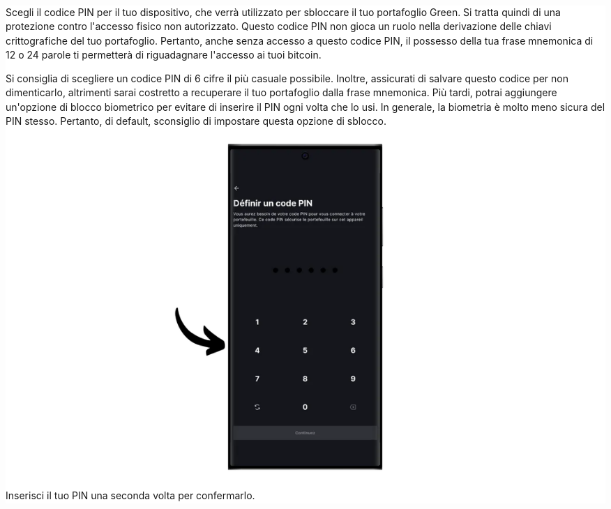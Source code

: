 Scegli il codice PIN per il tuo dispositivo, che verrà utilizzato per sbloccare il tuo portafoglio Green. Si tratta quindi di una protezione contro l'accesso fisico non autorizzato. Questo codice PIN non gioca un ruolo nella derivazione delle chiavi crittografiche del tuo portafoglio. Pertanto, anche senza accesso a questo codice PIN, il possesso della tua frase mnemonica di 12 o 24 parole ti permetterà di riguadagnare l'accesso ai tuoi bitcoin.

Si consiglia di scegliere un codice PIN di 6 cifre il più casuale possibile. Inoltre, assicurati di salvare questo codice per non dimenticarlo, altrimenti sarai costretto a recuperare il tuo portafoglio dalla frase mnemonica. Più tardi, potrai aggiungere un'opzione di blocco biometrico per evitare di inserire il PIN ogni volta che lo usi. In generale, la biometria è molto meno sicura del PIN stesso. Pertanto, di default, sconsiglio di impostare questa opzione di sblocco.

![LIQUID GREEN](assets/fr/19.webp)

Inserisci il tuo PIN una seconda volta per confermarlo.
